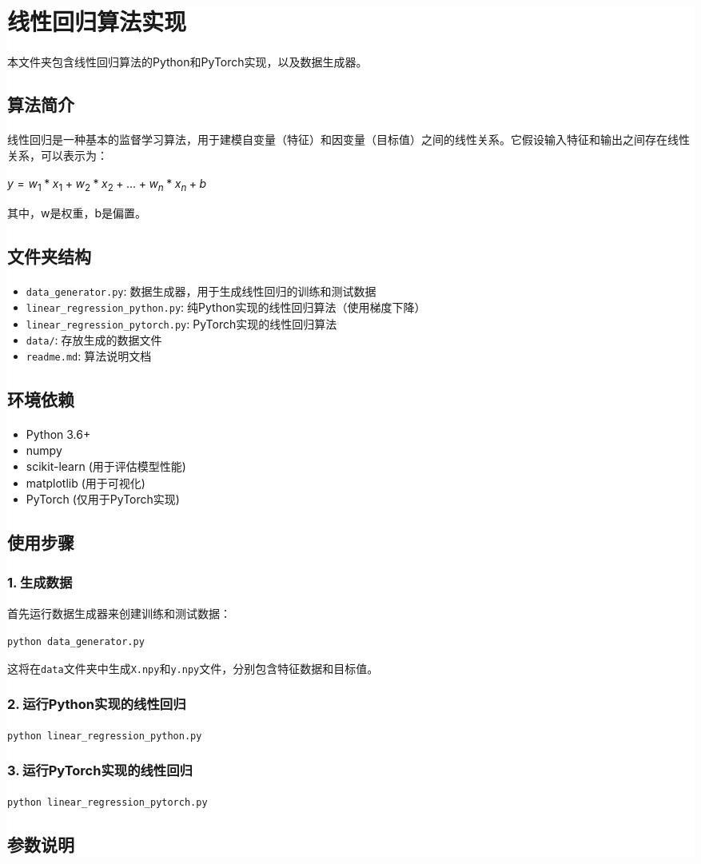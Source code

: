 
# 线性回归算法实现

本文件夹包含线性回归算法的Python和PyTorch实现，以及数据生成器。

## 算法简介
线性回归是一种基本的监督学习算法，用于建模自变量（特征）和因变量（目标值）之间的线性关系。它假设输入特征和输出之间存在线性关系，可以表示为：


$y = w_1*x_1 + w_2*x_2 + ... + w_n*x_n + b$


其中，w是权重，b是偏置。

## 文件夹结构
- `data_generator.py`: 数据生成器，用于生成线性回归的训练和测试数据
- `linear_regression_python.py`: 纯Python实现的线性回归算法（使用梯度下降）
- `linear_regression_pytorch.py`: PyTorch实现的线性回归算法
- `data/`: 存放生成的数据文件
- `readme.md`: 算法说明文档

## 环境依赖
- Python 3.6+
- numpy
- scikit-learn (用于评估模型性能)
- matplotlib (用于可视化)
- PyTorch (仅用于PyTorch实现)

## 使用步骤

### 1. 生成数据
首先运行数据生成器来创建训练和测试数据：

```bash
python data_generator.py
```

这将在`data`文件夹中生成`X.npy`和`y.npy`文件，分别包含特征数据和目标值。

### 2. 运行Python实现的线性回归

```bash
python linear_regression_python.py
```

### 3. 运行PyTorch实现的线性回归

```bash
python linear_regression_pytorch.py
```

## 参数说明
